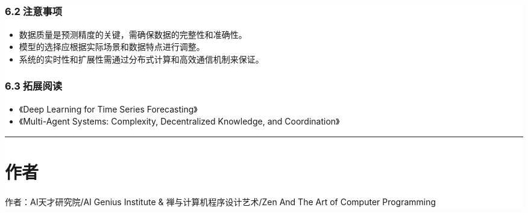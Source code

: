 ### 6.2 注意事项
- 数据质量是预测精度的关键，需确保数据的完整性和准确性。
- 模型的选择应根据实际场景和数据特点进行调整。
- 系统的实时性和扩展性需通过分布式计算和高效通信机制来保证。

### 6.3 拓展阅读
- 《Deep Learning for Time Series Forecasting》
- 《Multi-Agent Systems: Complexity, Decentralized Knowledge, and Coordination》

---

# 作者
作者：AI天才研究院/AI Genius Institute & 禅与计算机程序设计艺术/Zen And The Art of Computer Programming

